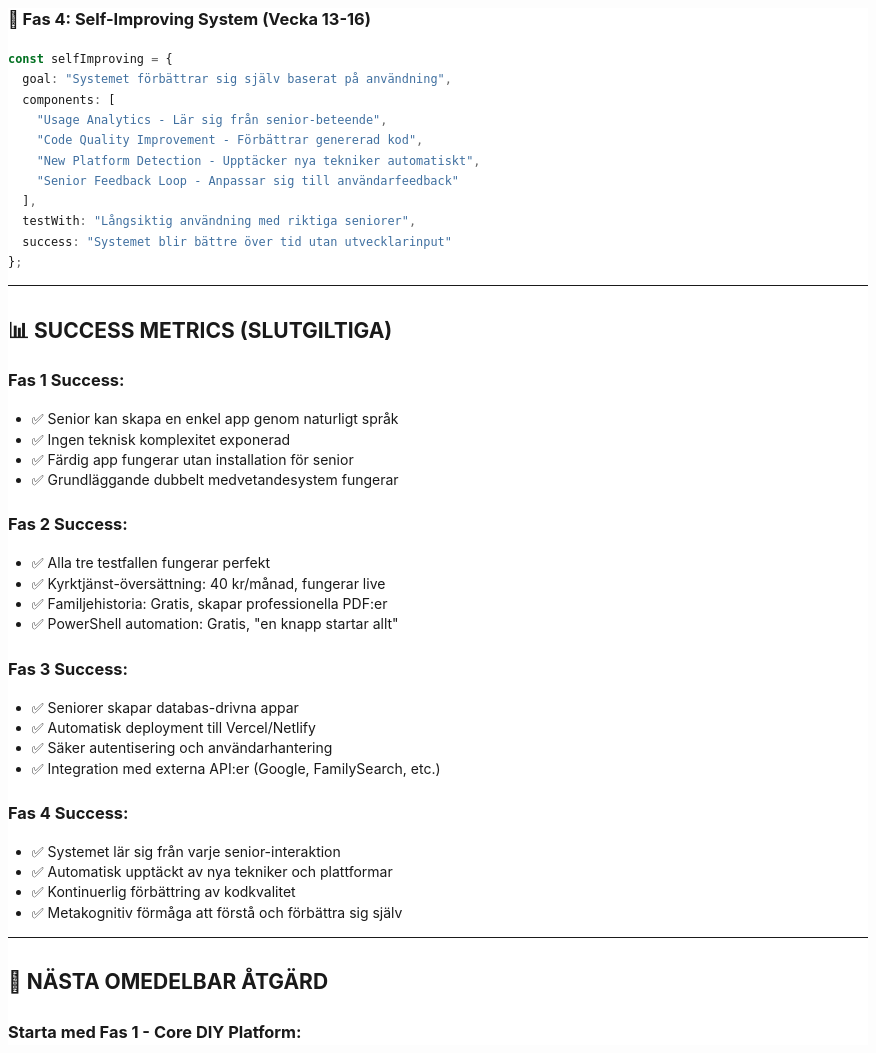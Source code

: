 ### **🎯 Fas 4: Self-Improving System (Vecka 13-16)**
```typescript
const selfImproving = {
  goal: "Systemet förbättrar sig själv baserat på användning",
  components: [
    "Usage Analytics - Lär sig från senior-beteende",
    "Code Quality Improvement - Förbättrar genererad kod",
    "New Platform Detection - Upptäcker nya tekniker automatiskt",
    "Senior Feedback Loop - Anpassar sig till användarfeedback"
  ],
  testWith: "Långsiktig användning med riktiga seniorer",
  success: "Systemet blir bättre över tid utan utvecklarinput"
};
```

---

## 📊 **SUCCESS METRICS (SLUTGILTIGA)**

### **Fas 1 Success:**
- ✅ Senior kan skapa en enkel app genom naturligt språk
- ✅ Ingen teknisk komplexitet exponerad
- ✅ Färdig app fungerar utan installation för senior
- ✅ Grundläggande dubbelt medvetandesystem fungerar

### **Fas 2 Success:**
- ✅ Alla tre testfallen fungerar perfekt
- ✅ Kyrktjänst-översättning: 40 kr/månad, fungerar live
- ✅ Familjehistoria: Gratis, skapar professionella PDF:er
- ✅ PowerShell automation: Gratis, "en knapp startar allt"

### **Fas 3 Success:**
- ✅ Seniorer skapar databas-drivna appar
- ✅ Automatisk deployment till Vercel/Netlify
- ✅ Säker autentisering och användarhantering
- ✅ Integration med externa API:er (Google, FamilySearch, etc.)

### **Fas 4 Success:**
- ✅ Systemet lär sig från varje senior-interaktion
- ✅ Automatisk upptäckt av nya tekniker och plattformar
- ✅ Kontinuerlig förbättring av kodkvalitet
- ✅ Metakognitiv förmåga att förstå och förbättra sig själv

---

## 🎯 **NÄSTA OMEDELBAR ÅTGÄRD**

### **Starta med Fas 1 - Core DIY Platform:**
